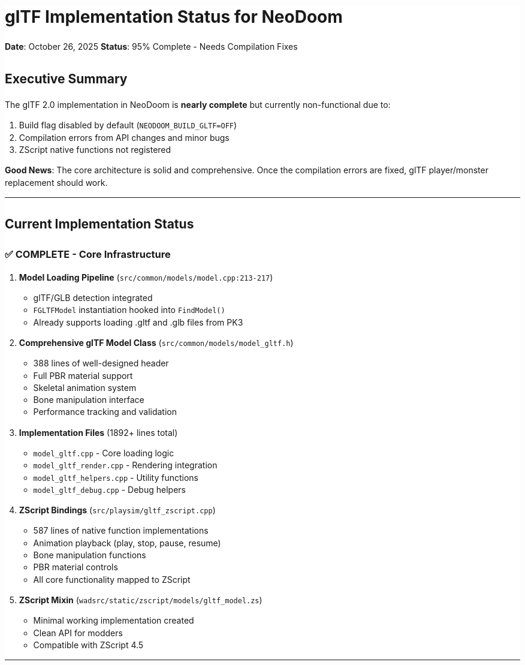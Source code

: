 # glTF Implementation Status for NeoDoom

**Date**: October 26, 2025
**Status**: 95% Complete - Needs Compilation Fixes

## Executive Summary

The glTF 2.0 implementation in NeoDoom is **nearly complete** but currently non-functional due to:
1. Build flag disabled by default (`NEODOOM_BUILD_GLTF=OFF`)
2. Compilation errors from API changes and minor bugs
3. ZScript native functions not registered

**Good News**: The core architecture is solid and comprehensive. Once the compilation errors are fixed, glTF player/monster replacement should work.

---

## Current Implementation Status

### ✅ **COMPLETE** - Core Infrastructure

1. **Model Loading Pipeline** (`src/common/models/model.cpp:213-217`)
   - glTF/GLB detection integrated
   - `FGLTFModel` instantiation hooked into `FindModel()`
   - Already supports loading .gltf and .glb files from PK3

2. **Comprehensive glTF Model Class** (`src/common/models/model_gltf.h`)
   - 388 lines of well-designed header
   - Full PBR material support
   - Skeletal animation system
   - Bone manipulation interface
   - Performance tracking and validation

3. **Implementation Files** (1892+ lines total)
   - `model_gltf.cpp` - Core loading logic
   - `model_gltf_render.cpp` - Rendering integration
   - `model_gltf_helpers.cpp` - Utility functions
   - `model_gltf_debug.cpp` - Debug helpers

4. **ZScript Bindings** (`src/playsim/gltf_zscript.cpp`)
   - 587 lines of native function implementations
   - Animation playback (play, stop, pause, resume)
   - Bone manipulation functions
   - PBR material controls
   - All core functionality mapped to ZScript

5. **ZScript Mixin** (`wadsrc/static/zscript/models/gltf_model.zs`)
   - Minimal working implementation created
   - Clean API for modders
   - Compatible with ZScript 4.5

---
